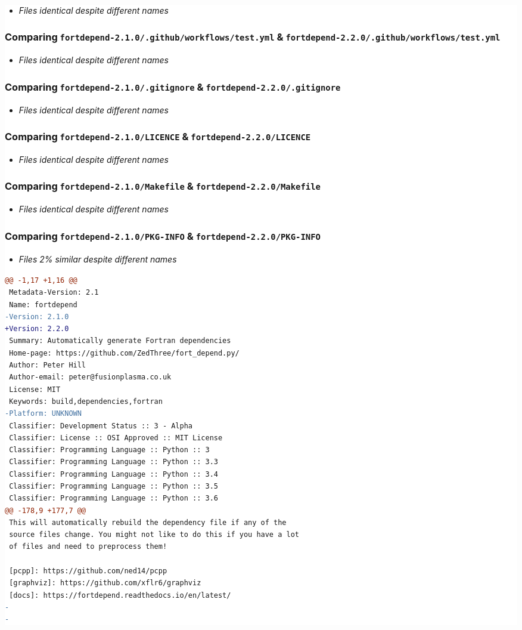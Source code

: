  * *Files identical despite different names*

### Comparing `fortdepend-2.1.0/.github/workflows/test.yml` & `fortdepend-2.2.0/.github/workflows/test.yml`

 * *Files identical despite different names*

### Comparing `fortdepend-2.1.0/.gitignore` & `fortdepend-2.2.0/.gitignore`

 * *Files identical despite different names*

### Comparing `fortdepend-2.1.0/LICENCE` & `fortdepend-2.2.0/LICENCE`

 * *Files identical despite different names*

### Comparing `fortdepend-2.1.0/Makefile` & `fortdepend-2.2.0/Makefile`

 * *Files identical despite different names*

### Comparing `fortdepend-2.1.0/PKG-INFO` & `fortdepend-2.2.0/PKG-INFO`

 * *Files 2% similar despite different names*

```diff
@@ -1,17 +1,16 @@
 Metadata-Version: 2.1
 Name: fortdepend
-Version: 2.1.0
+Version: 2.2.0
 Summary: Automatically generate Fortran dependencies
 Home-page: https://github.com/ZedThree/fort_depend.py/
 Author: Peter Hill
 Author-email: peter@fusionplasma.co.uk
 License: MIT
 Keywords: build,dependencies,fortran
-Platform: UNKNOWN
 Classifier: Development Status :: 3 - Alpha
 Classifier: License :: OSI Approved :: MIT License
 Classifier: Programming Language :: Python :: 3
 Classifier: Programming Language :: Python :: 3.3
 Classifier: Programming Language :: Python :: 3.4
 Classifier: Programming Language :: Python :: 3.5
 Classifier: Programming Language :: Python :: 3.6
@@ -178,9 +177,7 @@
 This will automatically rebuild the dependency file if any of the
 source files change. You might not like to do this if you have a lot
 of files and need to preprocess them!
 
 [pcpp]: https://github.com/ned14/pcpp
 [graphviz]: https://github.com/xflr6/graphviz
 [docs]: https://fortdepend.readthedocs.io/en/latest/
-
-
```
